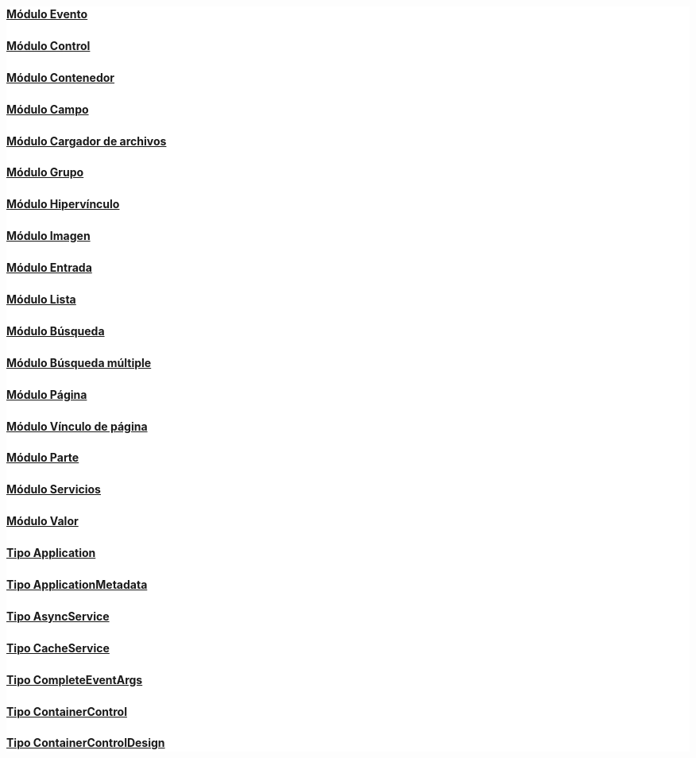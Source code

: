 #### [Módulo Evento](mobile-apps/platform/client-apis/modules/event-ievent.md)
#### [Módulo Control](mobile-apps/platform/client-apis/modules/view-model-control-basecontrol-icontrol.md)
#### [Módulo Contenedor](mobile-apps/platform/client-apis/modules/view-model-control-container-icontainercontrol.md)
#### [Módulo Campo](mobile-apps/platform/client-apis/modules/view-model-control-field-ifield.md)
#### [Módulo Cargador de archivos](mobile-apps/platform/client-apis/modules/view-model-control-fileuploader-ifileuploader.md)
#### [Módulo Grupo](mobile-apps/platform/client-apis/modules/view-model-control-group-igroup.md)
#### [Módulo Hipervínculo](mobile-apps/platform/client-apis/modules/view-model-control-hyperlink-ihyperlink.md)
#### [Módulo Imagen](mobile-apps/platform/client-apis/modules/view-model-control-image-iimage.md)
#### [Módulo Entrada](mobile-apps/platform/client-apis/modules/view-model-control-basecontrol-iinputcontrol.md)
#### [Módulo Lista](mobile-apps/platform/client-apis/modules/view-model-control-list-ilist.md)
#### [Módulo Búsqueda](mobile-apps/platform/client-apis/modules/view-model-control-lookup-ilookup.md)
#### [Módulo Búsqueda múltiple](mobile-apps/platform/client-apis/modules/view-model-control-lookup-imultilookup.md)
#### [Módulo Página](mobile-apps/platform/client-apis/modules/view-model-ipage.md)
#### [Módulo Vínculo de página](mobile-apps/platform/client-apis/modules/view-model-control-pagelink-ipagelink.md)
#### [Módulo Parte](mobile-apps/platform/client-apis/modules/view-model-control-part-ipart.md)
#### [Módulo Servicios](mobile-apps/platform/client-apis/modules/services-business-logic-services.md)
#### [Módulo Valor](mobile-apps/platform/client-apis/modules/view-model-control-value-ivalue.md)
#### [Tipo Application](mobile-apps/platform/client-apis/interfaces/services-application-iapplication.md)
#### [Tipo ApplicationMetadata](mobile-apps/platform/client-apis/interfaces/services-application-iapplicationmetadata.md)
#### [Tipo AsyncService](mobile-apps/platform/client-apis/interfaces/services-business-logic-services-iasyncservice.md)
#### [Tipo CacheService](mobile-apps/platform/client-apis/interfaces/services-business-logic-services-icacheservice.md)
#### [Tipo CompleteEventArgs](mobile-apps/platform/client-apis/interfaces/view-model-ipage-icompleteeventargs.md)
#### [Tipo ContainerControl](mobile-apps/platform/client-apis/interfaces/view-model-control-container-icontainercontrol-icontainercontrol.md)
#### [Tipo ContainerControlDesign](mobile-apps/platform/client-apis/interfaces/view-model-control-container-icontainercontrol-icontainercontroldesign.md)